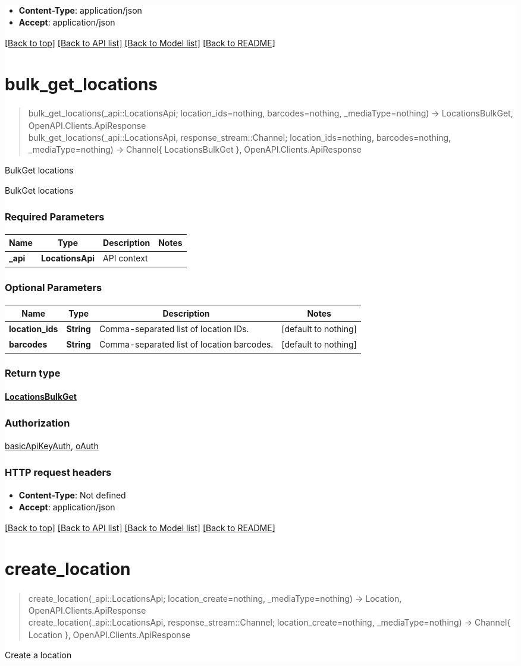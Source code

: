  - **Content-Type**: application/json
 - **Accept**: application/json

[[Back to top]](#) [[Back to API list]](../README.md#api-endpoints) [[Back to Model list]](../README.md#models) [[Back to README]](../README.md)

# **bulk_get_locations**
> bulk_get_locations(_api::LocationsApi; location_ids=nothing, barcodes=nothing, _mediaType=nothing) -> LocationsBulkGet, OpenAPI.Clients.ApiResponse <br/>
> bulk_get_locations(_api::LocationsApi, response_stream::Channel; location_ids=nothing, barcodes=nothing, _mediaType=nothing) -> Channel{ LocationsBulkGet }, OpenAPI.Clients.ApiResponse

BulkGet locations

BulkGet locations

### Required Parameters

Name | Type | Description  | Notes
------------- | ------------- | ------------- | -------------
 **_api** | **LocationsApi** | API context | 

### Optional Parameters

Name | Type | Description  | Notes
------------- | ------------- | ------------- | -------------
 **location_ids** | **String**| Comma-separated list of location IDs. | [default to nothing]
 **barcodes** | **String**| Comma-separated list of location barcodes. | [default to nothing]

### Return type

[**LocationsBulkGet**](LocationsBulkGet.md)

### Authorization

[basicApiKeyAuth](../README.md#basicApiKeyAuth), [oAuth](../README.md#oAuth)

### HTTP request headers

 - **Content-Type**: Not defined
 - **Accept**: application/json

[[Back to top]](#) [[Back to API list]](../README.md#api-endpoints) [[Back to Model list]](../README.md#models) [[Back to README]](../README.md)

# **create_location**
> create_location(_api::LocationsApi; location_create=nothing, _mediaType=nothing) -> Location, OpenAPI.Clients.ApiResponse <br/>
> create_location(_api::LocationsApi, response_stream::Channel; location_create=nothing, _mediaType=nothing) -> Channel{ Location }, OpenAPI.Clients.ApiResponse

Create a location

